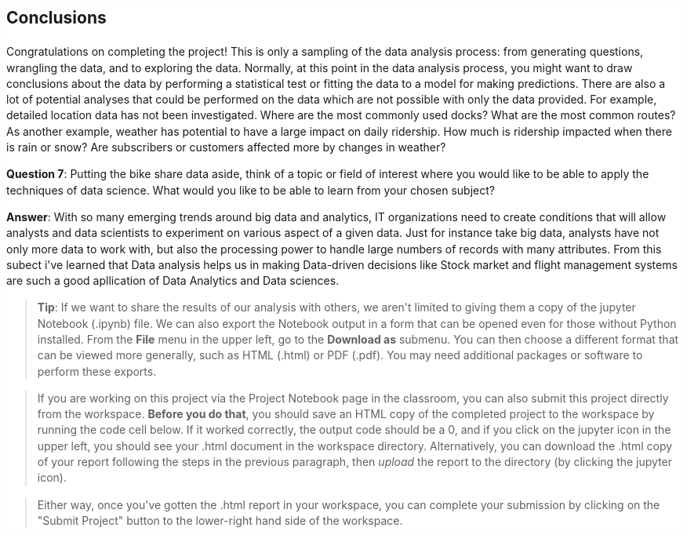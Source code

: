 <a id='conclusions'></a>
## Conclusions

Congratulations on completing the project! This is only a sampling of the data analysis process: from generating questions, wrangling the data, and to exploring the data. Normally, at this point in the data analysis process, you might want to draw conclusions about the data by performing a statistical test or fitting the data to a model for making predictions. There are also a lot of potential analyses that could be performed on the data which are not possible with only the data provided. For example, detailed location data has not been investigated. Where are the most commonly used docks? What are the most common routes? As another example, weather has potential to have a large impact on daily ridership. How much is ridership impacted when there is rain or snow? Are subscribers or customers affected more by changes in weather?

**Question 7**: Putting the bike share data aside, think of a topic or field of interest where you would like to be able to apply the techniques of data science. What would you like to be able to learn from your chosen subject?

**Answer**: With so many emerging trends around big data and analytics, IT organizations need to create conditions that will allow analysts and data scientists to experiment on various aspect of a given data. Just for instance take big data, analysts have not only more data to work with, but also the processing power to handle large numbers of records with many attributes.
From this subect i've learned that Data analysis helps us in making Data-driven decisions like Stock market and flight management systems are such a good apllication of Data Analytics and Data sciences.

> **Tip**: If we want to share the results of our analysis with others, we aren't limited to giving them a copy of the jupyter Notebook (.ipynb) file. We can also export the Notebook output in a form that can be opened even for those without Python installed. From the **File** menu in the upper left, go to the **Download as** submenu. You can then choose a different format that can be viewed more generally, such as HTML (.html) or
PDF (.pdf). You may need additional packages or software to perform these exports.

> If you are working on this project via the Project Notebook page in the classroom, you can also submit this project directly from the workspace. **Before you do that**, you should save an HTML copy of the completed project to the workspace by running the code cell below. If it worked correctly, the output code should be a 0, and if you click on the jupyter icon in the upper left, you should see your .html document in the workspace directory. Alternatively, you can download the .html copy of your report following the steps in the previous paragraph, then _upload_ the report to the directory (by clicking the jupyter icon).

> Either way, once you've gotten the .html report in your workspace, you can complete your submission by clicking on the "Submit Project" button to the lower-right hand side of the workspace.
